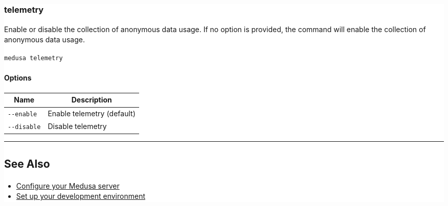 ### telemetry

Enable or disable the collection of anonymous data usage. If no option is provided, the command will enable the collection of anonymous data usage.

```bash
medusa telemetry
```

#### Options

| Name | Description |
| --- | --- |
| `--enable` | Enable telemetry (default) |
| `--disable` | Disable telemetry |

---

## See Also

- [Configure your Medusa server](../usage/configurations.md)
- [Set up your development environment](../tutorial/0-set-up-your-development-environment.mdx)
